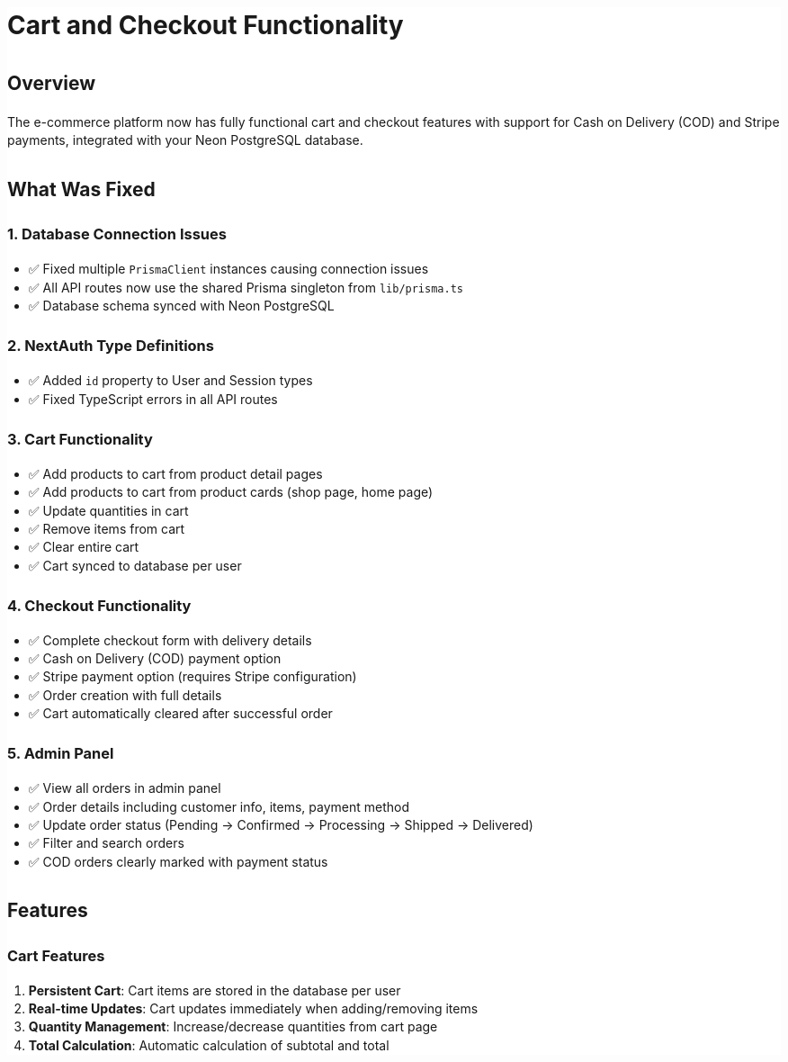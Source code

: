 # Cart and Checkout Functionality

## Overview
The e-commerce platform now has fully functional cart and checkout features with support for Cash on Delivery (COD) and Stripe payments, integrated with your Neon PostgreSQL database.

## What Was Fixed

### 1. **Database Connection Issues**
- ✅ Fixed multiple `PrismaClient` instances causing connection issues
- ✅ All API routes now use the shared Prisma singleton from `lib/prisma.ts`
- ✅ Database schema synced with Neon PostgreSQL

### 2. **NextAuth Type Definitions**
- ✅ Added `id` property to User and Session types
- ✅ Fixed TypeScript errors in all API routes

### 3. **Cart Functionality**
- ✅ Add products to cart from product detail pages
- ✅ Add products to cart from product cards (shop page, home page)
- ✅ Update quantities in cart
- ✅ Remove items from cart
- ✅ Clear entire cart
- ✅ Cart synced to database per user

### 4. **Checkout Functionality**
- ✅ Complete checkout form with delivery details
- ✅ Cash on Delivery (COD) payment option
- ✅ Stripe payment option (requires Stripe configuration)
- ✅ Order creation with full details
- ✅ Cart automatically cleared after successful order

### 5. **Admin Panel**
- ✅ View all orders in admin panel
- ✅ Order details including customer info, items, payment method
- ✅ Update order status (Pending → Confirmed → Processing → Shipped → Delivered)
- ✅ Filter and search orders
- ✅ COD orders clearly marked with payment status

## Features

### Cart Features
1. **Persistent Cart**: Cart items are stored in the database per user
2. **Real-time Updates**: Cart updates immediately when adding/removing items
3. **Quantity Management**: Increase/decrease quantities from cart page
4. **Total Calculation**: Automatic calculation of subtotal and total

